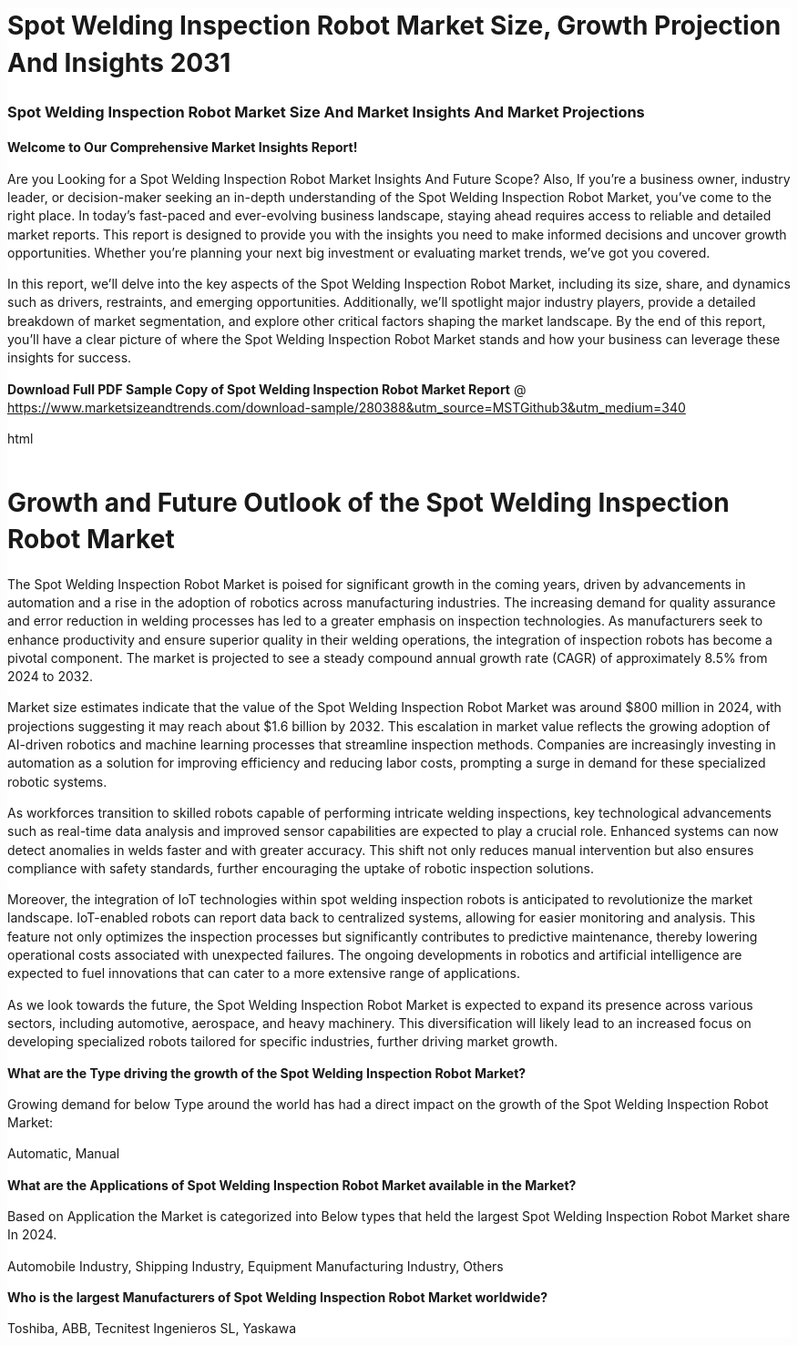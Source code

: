 <H1> Spot Welding Inspection Robot Market Size, Growth Projection And Insights 2031</H1><div class="" data-test-id=""><h3><span class="">Spot Welding Inspection Robot Market Size And Market Insights And Market Projections</span></h3></div><div class="" data-test-id=""><p><strong>Welcome to Our Comprehensive Market Insights Report!</strong></p><p>Are you Looking for a Spot Welding Inspection Robot Market Insights And Future Scope? Also, If you&rsquo;re a business owner, industry leader, or decision-maker seeking an in-depth understanding of the Spot Welding Inspection Robot Market, you&rsquo;ve come to the right place. In today&rsquo;s fast-paced and ever-evolving business landscape, staying ahead requires access to reliable and detailed market reports. This report is designed to provide you with the insights you need to make informed decisions and uncover growth opportunities. Whether you&rsquo;re planning your next big investment or evaluating market trends, we&rsquo;ve got you covered.</p><p>In this report, we&rsquo;ll delve into the key aspects of the Spot Welding Inspection Robot Market, including its size, share, and dynamics such as drivers, restraints, and emerging opportunities. Additionally, we&rsquo;ll spotlight major industry players, provide a detailed breakdown of market segmentation, and explore other critical factors shaping the market landscape. By the end of this report, you&rsquo;ll have a clear picture of where the Spot Welding Inspection Robot Market stands and how your business can leverage these insights for success.</p><p><strong>Download Full PDF Sample Copy of Spot Welding Inspection Robot Market Report</strong> @ <a href="https://www.marketsizeandtrends.com/download-sample/280388&utm_source=MSTGithub3&utm_medium=340" target="_blank">https://www.marketsizeandtrends.com/download-sample/280388&utm_source=MSTGithub3&utm_medium=340</a></p></div><div class="" data-test-id=""><p><span class="">html<html><head> <title>Spot Welding Inspection Robot Market</title></head><body> <h1>Growth and Future Outlook of the Spot Welding Inspection Robot Market</h1> <p>The Spot Welding Inspection Robot Market is poised for significant growth in the coming years, driven by advancements in automation and a rise in the adoption of robotics across manufacturing industries. The increasing demand for quality assurance and error reduction in welding processes has led to a greater emphasis on inspection technologies. As manufacturers seek to enhance productivity and ensure superior quality in their welding operations, the integration of inspection robots has become a pivotal component. The market is projected to see a steady compound annual growth rate (CAGR) of approximately 8.5% from 2024 to 2032.</p> <p>Market size estimates indicate that the value of the Spot Welding Inspection Robot Market was around $800 million in 2024, with projections suggesting it may reach about $1.6 billion by 2032. This escalation in market value reflects the growing adoption of AI-driven robotics and machine learning processes that streamline inspection methods. Companies are increasingly investing in automation as a solution for improving efficiency and reducing labor costs, prompting a surge in demand for these specialized robotic systems.</p> <p>As workforces transition to skilled robots capable of performing intricate welding inspections, key technological advancements such as real-time data analysis and improved sensor capabilities are expected to play a crucial role. Enhanced systems can now detect anomalies in welds faster and with greater accuracy. This shift not only reduces manual intervention but also ensures compliance with safety standards, further encouraging the uptake of robotic inspection solutions.</p> <p><strong></strong></p> <p>Moreover, the integration of IoT technologies within spot welding inspection robots is anticipated to revolutionize the market landscape. IoT-enabled robots can report data back to centralized systems, allowing for easier monitoring and analysis. This feature not only optimizes the inspection processes but significantly contributes to predictive maintenance, thereby lowering operational costs associated with unexpected failures. The ongoing developments in robotics and artificial intelligence are expected to fuel innovations that can cater to a more extensive range of applications.</p> <p>As we look towards the future, the Spot Welding Inspection Robot Market is expected to expand its presence across various sectors, including automotive, aerospace, and heavy machinery. This diversification will likely lead to an increased focus on developing specialized robots tailored for specific industries, further driving market growth.</p></body></html></span></p><p><strong><span class="">What are the&nbsp;Type driving the growth of the Spot Welding Inspection Robot Market?</span></strong></p></div><div class="" data-test-id=""><p><span class="">Growing demand for below Type around the world has had a direct impact on the growth of the Spot Welding Inspection Robot Market:</span></p></div><div class="" data-test-id=""><p>Automatic, Manual</p><p><span class=""><strong>What are the&nbsp;Applications&nbsp;of Spot Welding Inspection Robot Market available in the Market?</strong></span></p></div><div class="" data-test-id=""><p><span class="">Based on Application the Market is categorized into Below types that held the largest Spot Welding Inspection Robot Market share In 2024.</span></p></div><div class="" data-test-id=""><p><span class="">Automobile Industry, Shipping Industry, Equipment Manufacturing Industry, Others</span></p><p><span class=""><strong>Who is the largest Manufacturers of Spot Welding Inspection Robot Market worldwide?</strong></span></p></div><div class="" data-test-id=""><p><span class="">Toshiba, ABB, Tecnitest Ingenieros SL, Yaskawa
